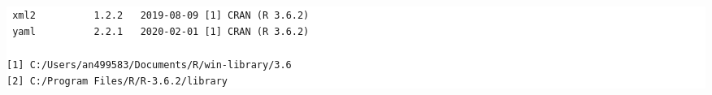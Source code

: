 ```
 xml2          1.2.2   2019-08-09 [1] CRAN (R 3.6.2)
 yaml          2.2.1   2020-02-01 [1] CRAN (R 3.6.2)

[1] C:/Users/an499583/Documents/R/win-library/3.6
[2] C:/Program Files/R/R-3.6.2/library
```
